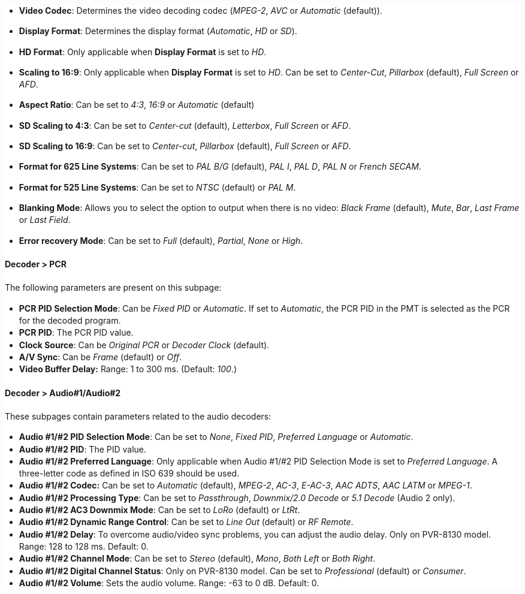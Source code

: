 - **Video Codec**: Determines the video decoding codec (*MPEG-2*, *AVC* or *Automatic* (default)).

- **Display Format**: Determines the display format (*Automatic*, *HD* or *SD*).

- **HD Format**: Only applicable when **Display Format** is set to *HD*.

- **Scaling to 16:9**: Only applicable when **Display Format** is set to *HD*. Can be set to *Center-Cut*, *Pillarbox* (default), *Full Screen* or *AFD*.

- **Aspect Ratio**: Can be set to *4:3*, *16:9* or *Automatic* (default)

- **SD Scaling to 4:3**: Can be set to *Center-cut* (default), *Letterbox*, *Full Screen* or *AFD*.

- **SD Scaling to 16:9**: Can be set to *Center-cut*, *Pillarbox* (default), *Full Screen* or *AFD*.

- **Format for 625 Line Systems**: Can be set to *PAL B/G* (default), *PAL I*, *PAL D*, *PAL N* or *French SECAM*.

- **Format for 525 Line Systems**: Can be set to *NTSC* (default) or *PAL M*.

- **Blanking Mode**: Allows you to select the option to output when there is no video: *Black Frame* (default), *Mute*, *Bar*, *Last Frame* or *Last Field*.

- **Error recovery Mode**: Can be set to *Full* (default), *Partial*, *None* or *High*.

#### Decoder \> PCR

The following parameters are present on this subpage:

- **PCR PID Selection Mode**: Can be *Fixed PID* or *Automatic*. If set to *Automatic*, the PCR PID in the PMT is selected as the PCR for the decoded program.
- **PCR PID**: The PCR PID value.
- **Clock Source**: Can be *Original PCR* or *Decoder Clock* (default).
- **A/V Sync**: Can be *Frame* (default) or *Off*.
- **Video Buffer Delay:** Range: 1 to 300 ms. (Default: *100*.)

#### Decoder \> Audio#1/Audio#2

These subpages contain parameters related to the audio decoders:

- **Audio \#1/#2 PID Selection Mode**: Can be set to *None*, *Fixed PID*, *Preferred Language* or *Automatic*.
- **Audio \#1/#2 PID**: The PID value.
- **Audio \#1/#2 Preferred Language**: Only applicable when Audio \#1/#2 PID Selection Mode is set to *Preferred Language*. A three-letter code as defined in ISO 639 should be used.
- **Audio \#1/#2 Codec:** Can be set to *Automatic* (default), *MPEG-2*, *AC-3*, *E-AC-3*, *AAC ADTS*, *AAC LATM* or *MPEG-1*.
- **Audio \#1/#2 Processing Type**: Can be set to *Passthrough*, *Downmix/2.0 Decode* or *5.1 Decode* (Audio 2 only).
- **Audio \#1/#2 AC3 Downmix Mode**: Can be set to *LoRo* (default) or *LtRt*.
- **Audio \#1/#2 Dynamic Range Control**: Can be set to *Line Out* (default) or *RF Remote*.
- **Audio \#1/#2 Delay**: To overcome audio/video sync problems, you can adjust the audio delay. Only on PVR-8130 model. Range: 128 to 128 ms. Default: 0.
- **Audio \#1/#2 Channel Mode**: Can be set to *Stereo* (default), *Mono*, *Both Left* or *Both Right*.
- **Audio \#1/#2 Digital Channel Status**: Only on PVR-8130 model. Can be set to *Professional* (default) or *Consumer*.
- **Audio \#1/#2 Volume**: Sets the audio volume. Range: -63 to 0 dB. Default: 0.
